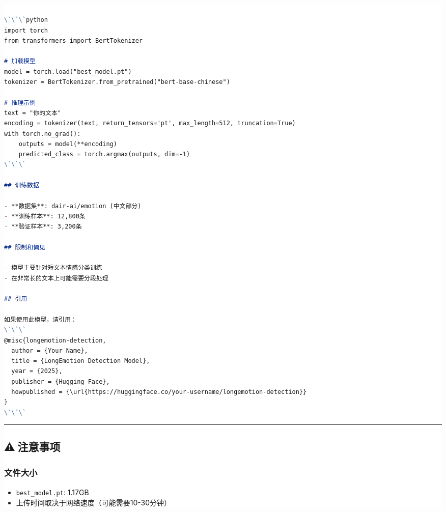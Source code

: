 ```markdown

\`\`\`python
import torch
from transformers import BertTokenizer

# 加载模型
model = torch.load("best_model.pt")
tokenizer = BertTokenizer.from_pretrained("bert-base-chinese")

# 推理示例
text = "你的文本"
encoding = tokenizer(text, return_tensors='pt', max_length=512, truncation=True)
with torch.no_grad():
    outputs = model(**encoding)
    predicted_class = torch.argmax(outputs, dim=-1)
\`\`\`

## 训练数据

- **数据集**: dair-ai/emotion (中文部分)
- **训练样本**: 12,800条
- **验证样本**: 3,200条

## 限制和偏见

- 模型主要针对短文本情感分类训练
- 在非常长的文本上可能需要分段处理

## 引用

如果使用此模型，请引用：
\`\`\`
@misc{longemotion-detection,
  author = {Your Name},
  title = {LongEmotion Detection Model},
  year = {2025},
  publisher = {Hugging Face},
  howpublished = {\url{https://huggingface.co/your-username/longemotion-detection}}
}
\`\`\`
```

---

## ⚠️ 注意事项

### 文件大小
- `best_model.pt`: 1.17GB
- 上传时间取决于网络速度（可能需要10-30分钟）
